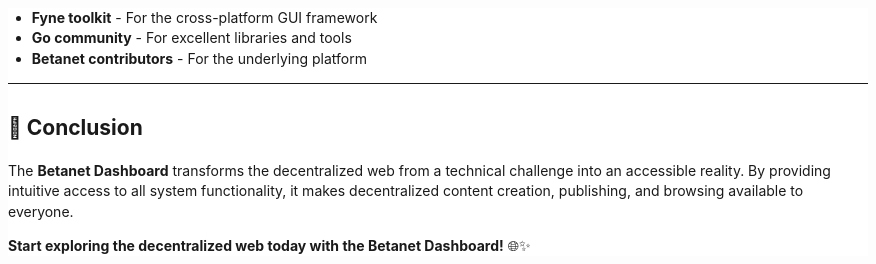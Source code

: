 - **Fyne toolkit** - For the cross-platform GUI framework
- **Go community** - For excellent libraries and tools
- **Betanet contributors** - For the underlying platform

---

## 🎉 Conclusion

The **Betanet Dashboard** transforms the decentralized web from a technical challenge into an accessible reality. By providing intuitive access to all system functionality, it makes decentralized content creation, publishing, and browsing available to everyone.

**Start exploring the decentralized web today with the Betanet Dashboard!** 🌐✨
